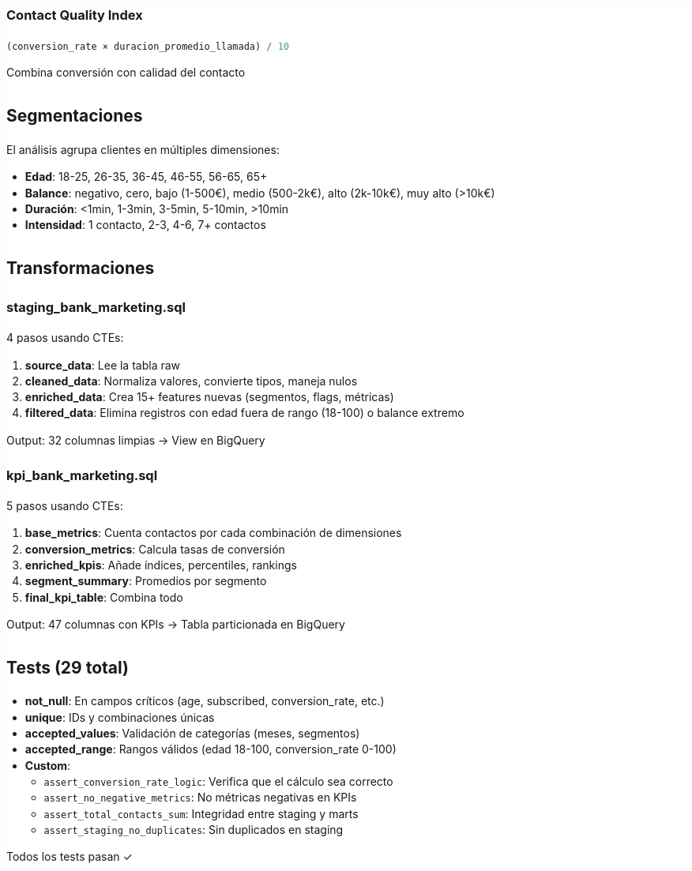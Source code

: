 ### Contact Quality Index
```sql
(conversion_rate × duracion_promedio_llamada) / 10
```
Combina conversión con calidad del contacto

## Segmentaciones

El análisis agrupa clientes en múltiples dimensiones:

- **Edad**: 18-25, 26-35, 36-45, 46-55, 56-65, 65+
- **Balance**: negativo, cero, bajo (1-500€), medio (500-2k€), alto (2k-10k€), muy alto (>10k€)
- **Duración**: <1min, 1-3min, 3-5min, 5-10min, >10min
- **Intensidad**: 1 contacto, 2-3, 4-6, 7+ contactos

## Transformaciones

### staging_bank_marketing.sql

4 pasos usando CTEs:

1. **source_data**: Lee la tabla raw
2. **cleaned_data**: Normaliza valores, convierte tipos, maneja nulos
3. **enriched_data**: Crea 15+ features nuevas (segmentos, flags, métricas)
4. **filtered_data**: Elimina registros con edad fuera de rango (18-100) o balance extremo

Output: 32 columnas limpias → View en BigQuery

### kpi_bank_marketing.sql

5 pasos usando CTEs:

1. **base_metrics**: Cuenta contactos por cada combinación de dimensiones
2. **conversion_metrics**: Calcula tasas de conversión
3. **enriched_kpis**: Añade índices, percentiles, rankings
4. **segment_summary**: Promedios por segmento
5. **final_kpi_table**: Combina todo

Output: 47 columnas con KPIs → Tabla particionada en BigQuery

## Tests (29 total)

- **not_null**: En campos críticos (age, subscribed, conversion_rate, etc.)
- **unique**: IDs y combinaciones únicas
- **accepted_values**: Validación de categorías (meses, segmentos)
- **accepted_range**: Rangos válidos (edad 18-100, conversion_rate 0-100)
- **Custom**:
  - `assert_conversion_rate_logic`: Verifica que el cálculo sea correcto
  - `assert_no_negative_metrics`: No métricas negativas en KPIs
  - `assert_total_contacts_sum`: Integridad entre staging y marts
  - `assert_staging_no_duplicates`: Sin duplicados en staging

Todos los tests pasan ✓

